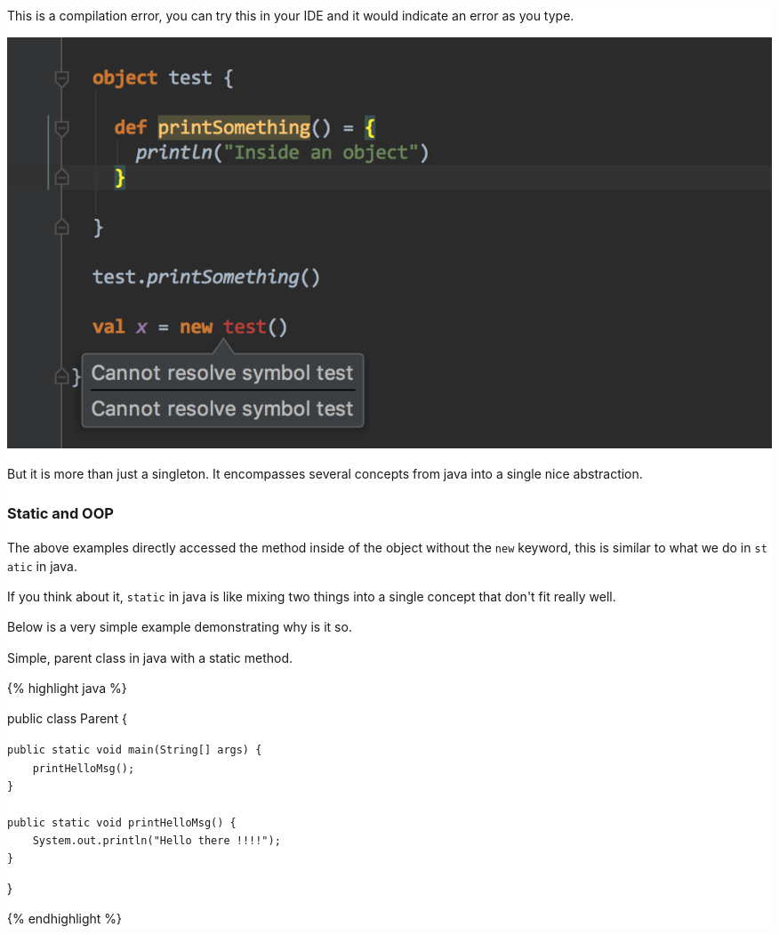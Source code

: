 This is a compilation error, you can try this in your IDE and it would indicate an error as you type.

![Object instance error in IDE](/images/object_instance_ide_error.png)

But it is more than just a singleton. It encompasses several concepts from java into a single nice abstraction. 

<h3><b><a name = "Static" class="inter-header">Static and OOP</a></b></h3>

The above examples directly accessed the method inside of the object without the `new` keyword, this is similar to what we do in `static` in java.

If you think about it, `static` in java is like mixing two things into a single concept that don't fit really well.

Below is a very simple example demonstrating why is it so.

Simple, parent class in java with a static method.

{% highlight java %}

public class Parent {

    public static void main(String[] args) {
        printHelloMsg();
    }

    public static void printHelloMsg() {
        System.out.println("Hello there !!!!");
    }

}

{% endhighlight %}
